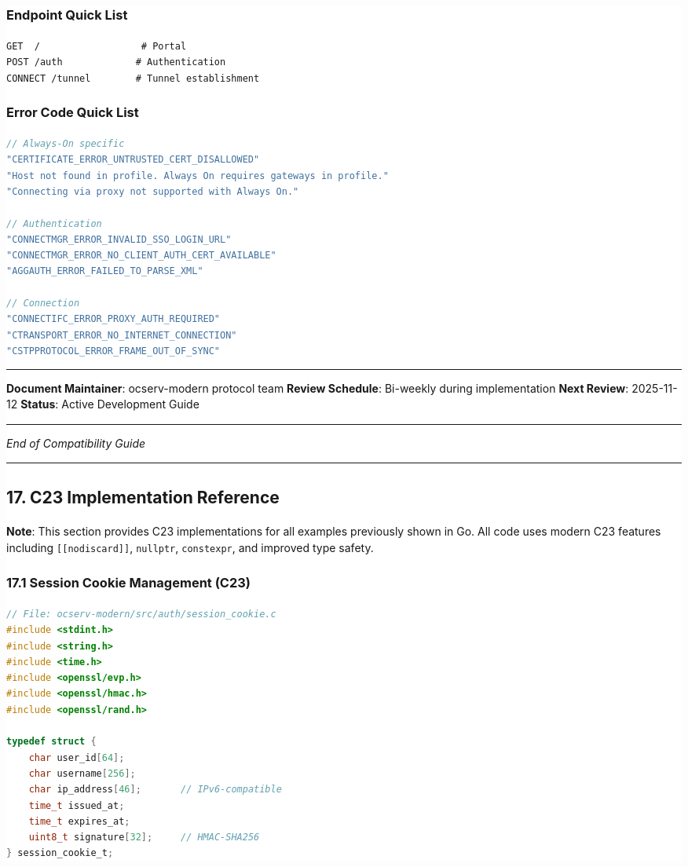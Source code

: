 ### Endpoint Quick List

```
GET  /                  # Portal
POST /auth             # Authentication
CONNECT /tunnel        # Tunnel establishment
```

### Error Code Quick List

```go
// Always-On specific
"CERTIFICATE_ERROR_UNTRUSTED_CERT_DISALLOWED"
"Host not found in profile. Always On requires gateways in profile."
"Connecting via proxy not supported with Always On."

// Authentication
"CONNECTMGR_ERROR_INVALID_SSO_LOGIN_URL"
"CONNECTMGR_ERROR_NO_CLIENT_AUTH_CERT_AVAILABLE"
"AGGAUTH_ERROR_FAILED_TO_PARSE_XML"

// Connection
"CONNECTIFC_ERROR_PROXY_AUTH_REQUIRED"
"CTRANSPORT_ERROR_NO_INTERNET_CONNECTION"
"CSTPPROTOCOL_ERROR_FRAME_OUT_OF_SYNC"
```

---

**Document Maintainer**: ocserv-modern protocol team
**Review Schedule**: Bi-weekly during implementation
**Next Review**: 2025-11-12
**Status**: Active Development Guide

---

*End of Compatibility Guide*

---

## 17. C23 Implementation Reference

**Note**: This section provides C23 implementations for all examples previously shown in Go. All code uses modern C23 features including `[[nodiscard]]`, `nullptr`, `constexpr`, and improved type safety.

### 17.1 Session Cookie Management (C23)

```c
// File: ocserv-modern/src/auth/session_cookie.c
#include <stdint.h>
#include <string.h>
#include <time.h>
#include <openssl/evp.h>
#include <openssl/hmac.h>
#include <openssl/rand.h>

typedef struct {
    char user_id[64];
    char username[256];
    char ip_address[46];       // IPv6-compatible
    time_t issued_at;
    time_t expires_at;
    uint8_t signature[32];     // HMAC-SHA256
} session_cookie_t;

```